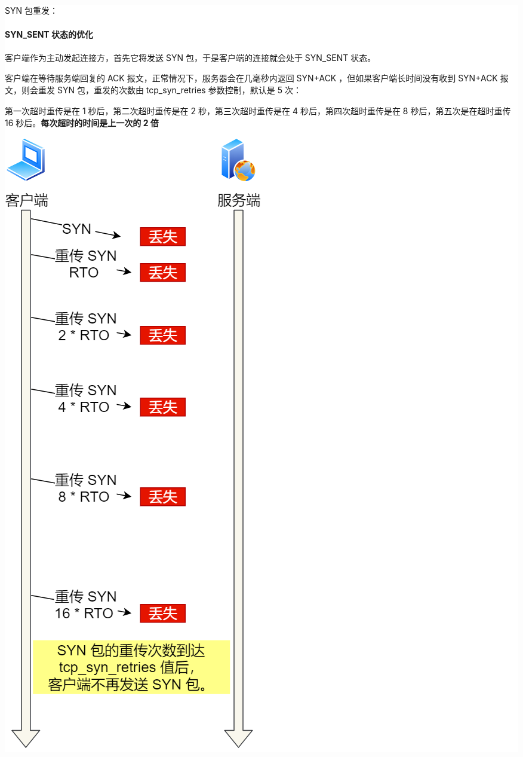 SYN 包重发：

#### SYN_SENT 状态的优化

客户端作为主动发起连接方，首先它将发送 SYN 包，于是客户端的连接就会处于 SYN_SENT 状态。


客户端在等待服务端回复的 ACK 报文，正常情况下，服务器会在几毫秒内返回 SYN+ACK ，但如果客户端长时间没有收到 SYN+ACK 报文，则会重发 SYN 包，重发的次数由 tcp_syn_retries 参数控制，默认是 5 次：


第一次超时重传是在 1 秒后，第二次超时重传是在 2 秒，第三次超时重传是在 4 秒后，第四次超时重传是在 8 秒后，第五次是在超时重传 16 秒后。**每次超时的时间是上一次的 2 倍**


![](./SYN-resend.jpg)
